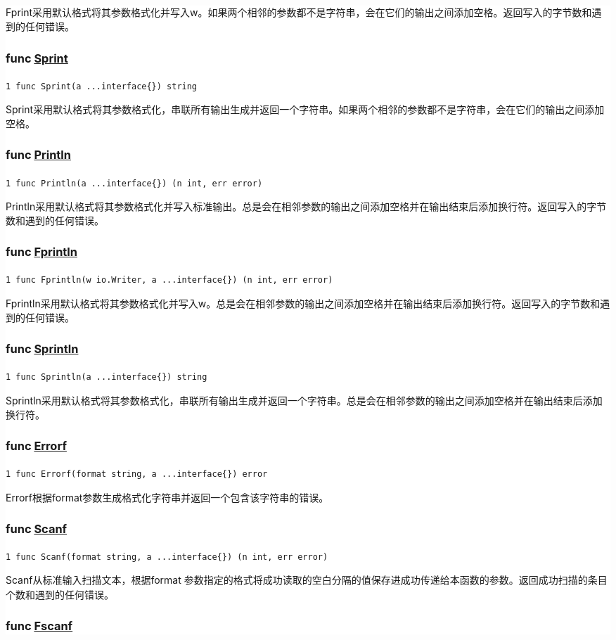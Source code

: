 Fprint采用默认格式将其参数格式化并写入w。如果两个相邻的参数都不是字符串，会在它们的输出之间添加空格。返回写入的字节数和遇到的任何错误。

### func [Sprint](http://code.google.com/p/go/source/browse/src/pkg/fmt/print.go?name=release#237)

```
1 func Sprint(a ...interface{}) string
```

Sprint采用默认格式将其参数格式化，串联所有输出生成并返回一个字符串。如果两个相邻的参数都不是字符串，会在它们的输出之间添加空格。

### func [Println](http://code.google.com/p/go/source/browse/src/pkg/fmt/print.go?name=release#263)

```
1 func Println(a ...interface{}) (n int, err error)
```

Println采用默认格式将其参数格式化并写入标准输出。总是会在相邻参数的输出之间添加空格并在输出结束后添加换行符。返回写入的字节数和遇到的任何错误。

### func [Fprintln](http://code.google.com/p/go/source/browse/src/pkg/fmt/print.go?name=release#252)

```
1 func Fprintln(w io.Writer, a ...interface{}) (n int, err error)
```

Fprintln采用默认格式将其参数格式化并写入w。总是会在相邻参数的输出之间添加空格并在输出结束后添加换行符。返回写入的字节数和遇到的任何错误。

### func [Sprintln](http://code.google.com/p/go/source/browse/src/pkg/fmt/print.go?name=release#269)

```
1 func Sprintln(a ...interface{}) string
```

Sprintln采用默认格式将其参数格式化，串联所有输出生成并返回一个字符串。总是会在相邻参数的输出之间添加空格并在输出结束后添加换行符。

### func [Errorf](http://code.google.com/p/go/source/browse/src/pkg/fmt/print.go?name=release#211)

```
1 func Errorf(format string, a ...interface{}) error
```

Errorf根据format参数生成格式化字符串并返回一个包含该字符串的错误。

### func [Scanf](http://code.google.com/p/go/source/browse/src/pkg/fmt/scan.go?name=release#84)

```
1 func Scanf(format string, a ...interface{}) (n int, err error)
```

Scanf从标准输入扫描文本，根据format 参数指定的格式将成功读取的空白分隔的值保存进成功传递给本函数的参数。返回成功扫描的条目个数和遇到的任何错误。

### func [Fscanf](http://code.google.com/p/go/source/browse/src/pkg/fmt/scan.go?name=release#143)
